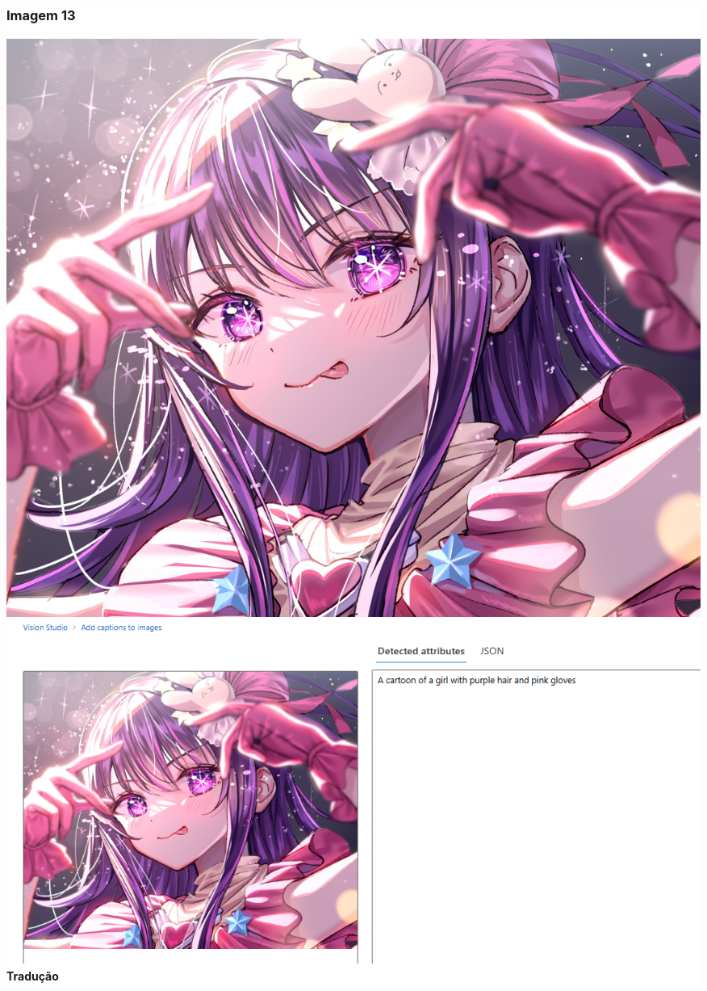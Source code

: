 ### Imagem 13
![alt text](inputs/amostralegenda13.jpg)
![alt text](output/resultadolegenda13.png)
<b>Tradução</b>
